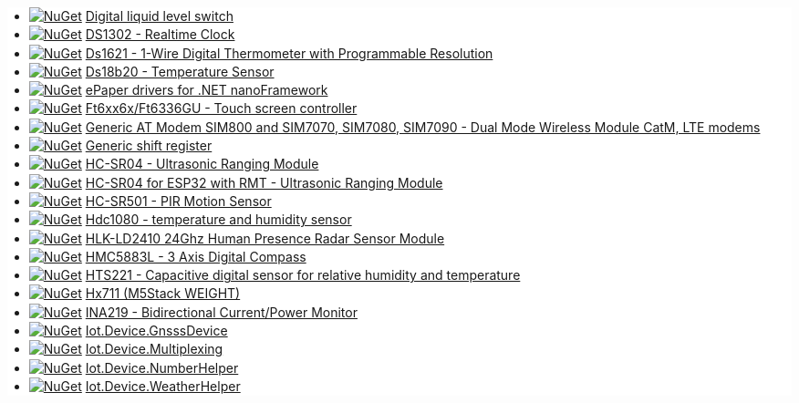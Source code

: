 * [![NuGet](https://img.shields.io/nuget/v/nanoFramework.IoT.Device.LiquidLevel.svg?label=NuGet&style=flat&logo=nuget)](https://www.nuget.org/packages/nanoFramework.IoT.Device.LiquidLevel/) [Digital liquid level switch](devices/LiquidLevel)
* [![NuGet](https://img.shields.io/nuget/v/nanoFramework.IoT.Device.Ds1302.svg?label=NuGet&style=flat&logo=nuget)](https://www.nuget.org/packages/nanoFramework.IoT.Device.Ds1302/) [DS1302 - Realtime Clock](devices/Ds1302)
* [![NuGet](https://img.shields.io/nuget/v/nanoFramework.IoT.Device.Ds1621.svg?label=NuGet&style=flat&logo=nuget)](https://www.nuget.org/packages/nanoFramework.IoT.Device.Ds1621/) [Ds1621 - 1-Wire Digital Thermometer with Programmable Resolution](devices/Ds1621)
* [![NuGet](https://img.shields.io/nuget/v/nanoFramework.IoT.Device.Ds18b20.svg?label=NuGet&style=flat&logo=nuget)](https://www.nuget.org/packages/nanoFramework.IoT.Device.Ds18b20/) [Ds18b20 - Temperature Sensor](devices/Ds18b20)
* [![NuGet](https://img.shields.io/nuget/v/nanoFramework.IoT.Device.ePaper.svg?label=NuGet&style=flat&logo=nuget)](https://www.nuget.org/packages/nanoFramework.IoT.Device.ePaper/) [ePaper drivers for .NET nanoFramework](devices/ePaper)
* [![NuGet](https://img.shields.io/nuget/v/nanoFramework.IoT.Device.Ft6xx6x.svg?label=NuGet&style=flat&logo=nuget)](https://www.nuget.org/packages/nanoFramework.IoT.Device.Ft6xx6x/) [Ft6xx6x/Ft6336GU - Touch screen controller](devices/Ft6xx6x)
* [![NuGet](https://img.shields.io/nuget/v/nanoFramework.IoT.Device.AtModem.svg?label=NuGet&style=flat&logo=nuget)](https://www.nuget.org/packages/nanoFramework.IoT.Device.AtModem/) [Generic AT Modem SIM800 and SIM7070, SIM7080, SIM7090 - Dual Mode Wireless Module CatM, LTE modems](devices/AtModem)
* [![NuGet](https://img.shields.io/nuget/v/nanoFramework.IoT.Device.ShiftRegister.svg?label=NuGet&style=flat&logo=nuget)](https://www.nuget.org/packages/nanoFramework.IoT.Device.ShiftRegister/) [Generic shift register](devices/ShiftRegister)
* [![NuGet](https://img.shields.io/nuget/v/nanoFramework.IoT.Device.Hcsr04.svg?label=NuGet&style=flat&logo=nuget)](https://www.nuget.org/packages/nanoFramework.IoT.Device.Hcsr04/) [HC-SR04 - Ultrasonic Ranging Module](devices/Hcsr04)
* [![NuGet](https://img.shields.io/nuget/v/nanoFramework.IoT.Device.Hcsr04.Esp32.svg?label=NuGet&style=flat&logo=nuget)](https://www.nuget.org/packages/nanoFramework.IoT.Device.Hcsr04.Esp32/) [HC-SR04 for ESP32 with RMT - Ultrasonic Ranging Module](devices/Hcsr04.Esp32)
* [![NuGet](https://img.shields.io/nuget/v/nanoFramework.IoT.Device.Hcsr501.svg?label=NuGet&style=flat&logo=nuget)](https://www.nuget.org/packages/nanoFramework.IoT.Device.Hcsr501/) [HC-SR501 - PIR Motion Sensor](devices/Hcsr501)
* [![NuGet](https://img.shields.io/nuget/v/nanoFramework.IoT.Device.Hdc1080.svg?label=NuGet&style=flat&logo=nuget)](https://www.nuget.org/packages/nanoFramework.IoT.Device.Hdc1080/) [Hdc1080 - temperature and humidity sensor](devices/Hdc1080)
* [![NuGet](https://img.shields.io/nuget/v/nanoFramework.IoT.Device.Ld2410.svg?label=NuGet&style=flat&logo=nuget)](https://www.nuget.org/packages/nanoFramework.IoT.Device.Ld2410/) [HLK-LD2410 24Ghz Human Presence Radar Sensor Module](devices/Ld2410)
* [![NuGet](https://img.shields.io/nuget/v/nanoFramework.IoT.Device.Hmc5883l.svg?label=NuGet&style=flat&logo=nuget)](https://www.nuget.org/packages/nanoFramework.IoT.Device.Hmc5883l/) [HMC5883L - 3 Axis Digital Compass](devices/Hmc5883l)
* [![NuGet](https://img.shields.io/nuget/v/nanoFramework.IoT.Device.Hts221.svg?label=NuGet&style=flat&logo=nuget)](https://www.nuget.org/packages/nanoFramework.IoT.Device.Hts221/) [HTS221 - Capacitive digital sensor for relative humidity and temperature](devices/Hts221)
* [![NuGet](https://img.shields.io/nuget/v/nanoFramework.IoT.Device.Hx711.svg?label=NuGet&style=flat&logo=nuget)](https://www.nuget.org/packages/nanoFramework.IoT.Device.Hx711/) [Hx711 (M5Stack WEIGHT)](devices/Hx711)
* [![NuGet](https://img.shields.io/nuget/v/nanoFramework.IoT.Device.Ina219.svg?label=NuGet&style=flat&logo=nuget)](https://www.nuget.org/packages/nanoFramework.IoT.Device.Ina219/) [INA219 - Bidirectional Current/Power Monitor](devices/Ina219)
* [![NuGet](https://img.shields.io/nuget/v/nanoFramework.IoT.Device.GnssDevice.svg?label=NuGet&style=flat&logo=nuget)](https://www.nuget.org/packages/nanoFramework.IoT.Device.GnssDevice/) [Iot.Device.GnsssDevice](devices/GnssDevice)
* [![NuGet](https://img.shields.io/nuget/v/nanoFramework.IoT.Device.Multiplexing.svg?label=NuGet&style=flat&logo=nuget)](https://www.nuget.org/packages/nanoFramework.IoT.Device.Multiplexing/) [Iot.Device.Multiplexing](devices/Multiplexing)
* [![NuGet](https://img.shields.io/nuget/v/nanoFramework.IoT.Device.Common.NumberHelper.svg?label=NuGet&style=flat&logo=nuget)](https://www.nuget.org/packages/nanoFramework.IoT.Device.Common.NumberHelper/) [Iot.Device.NumberHelper](devices/NumberHelper)
* [![NuGet](https://img.shields.io/nuget/v/nanoFramework.IoT.Device.Common.WeatherHelper.svg?label=NuGet&style=flat&logo=nuget)](https://www.nuget.org/packages/nanoFramework.IoT.Device.Common.WeatherHelper/) [Iot.Device.WeatherHelper](devices/WeatherHelper)